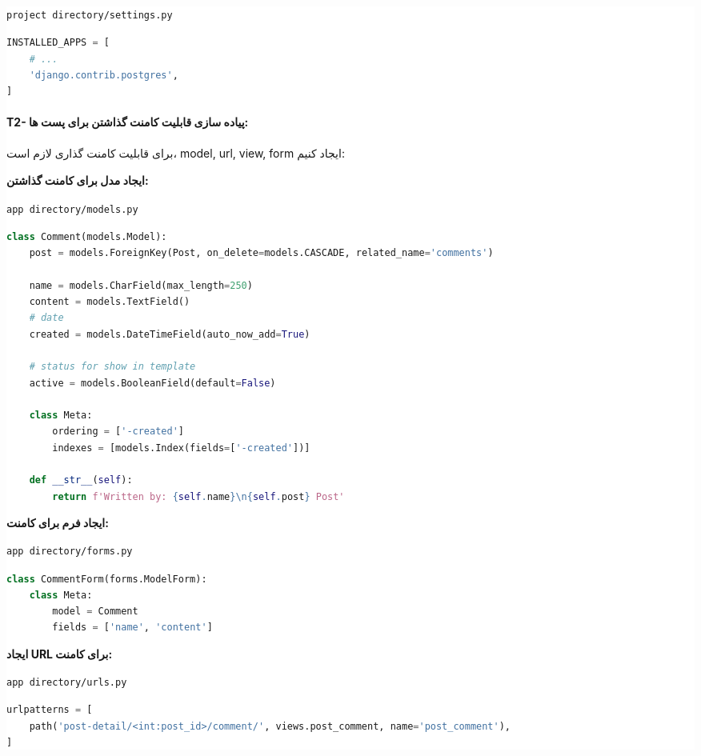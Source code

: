 `project directory/settings.py`

```python
INSTALLED_APPS = [
    # ...
    'django.contrib.postgres',
]
```

#### **T2- پیاده سازی قابلیت کامنت گذاشتن برای پست ها:**

برای قابلیت کامنت گذاری لازم است، model, url, view, form ایجاد کنیم:

**ایجاد مدل برای کامنت گذاشتن:**

`app directory/models.py`

```python
class Comment(models.Model):
    post = models.ForeignKey(Post, on_delete=models.CASCADE, related_name='comments')

    name = models.CharField(max_length=250)
    content = models.TextField()
    # date
    created = models.DateTimeField(auto_now_add=True)

    # status for show in template
    active = models.BooleanField(default=False)

    class Meta:
        ordering = ['-created']
        indexes = [models.Index(fields=['-created'])]

    def __str__(self):
        return f'Written by: {self.name}\n{self.post} Post'
```

**ایجاد فرم برای کامنت:**

`app directory/forms.py`

```python
class CommentForm(forms.ModelForm):
    class Meta:
        model = Comment
        fields = ['name', 'content']
```

**ایجاد URL برای کامنت:**

`app directory/urls.py`

```python
urlpatterns = [
    path('post-detail/<int:post_id>/comment/', views.post_comment, name='post_comment'),
]
```
